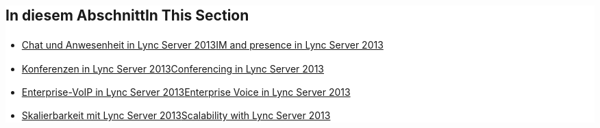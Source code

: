<div>

## <a name="in-this-section"></a><span data-ttu-id="a79d3-171">In diesem Abschnitt</span><span class="sxs-lookup"><span data-stu-id="a79d3-171">In This Section</span></span>

  - [<span data-ttu-id="a79d3-172">Chat und Anwesenheit in Lync Server 2013</span><span class="sxs-lookup"><span data-stu-id="a79d3-172">IM and presence in Lync Server 2013</span></span>](lync-server-2013-im-and-presence.md)

  - [<span data-ttu-id="a79d3-173">Konferenzen in Lync Server 2013</span><span class="sxs-lookup"><span data-stu-id="a79d3-173">Conferencing in Lync Server 2013</span></span>](lync-server-2013-conferencing.md)

  - [<span data-ttu-id="a79d3-174">Enterprise-VoIP in Lync Server 2013</span><span class="sxs-lookup"><span data-stu-id="a79d3-174">Enterprise Voice in Lync Server 2013</span></span>](lync-server-2013-enterprise-voice.md)

  - [<span data-ttu-id="a79d3-175">Skalierbarkeit mit Lync Server 2013</span><span class="sxs-lookup"><span data-stu-id="a79d3-175">Scalability with Lync Server 2013</span></span>](lync-server-2013-scalability.md)

<span data-ttu-id="a79d3-176"></div>

</div>

<span> </span>

</div>

</div>

</span><span class="sxs-lookup"><span data-stu-id="a79d3-176"></div>

</div>

<span> </span>

</div>

</div>

</span></span></div>

